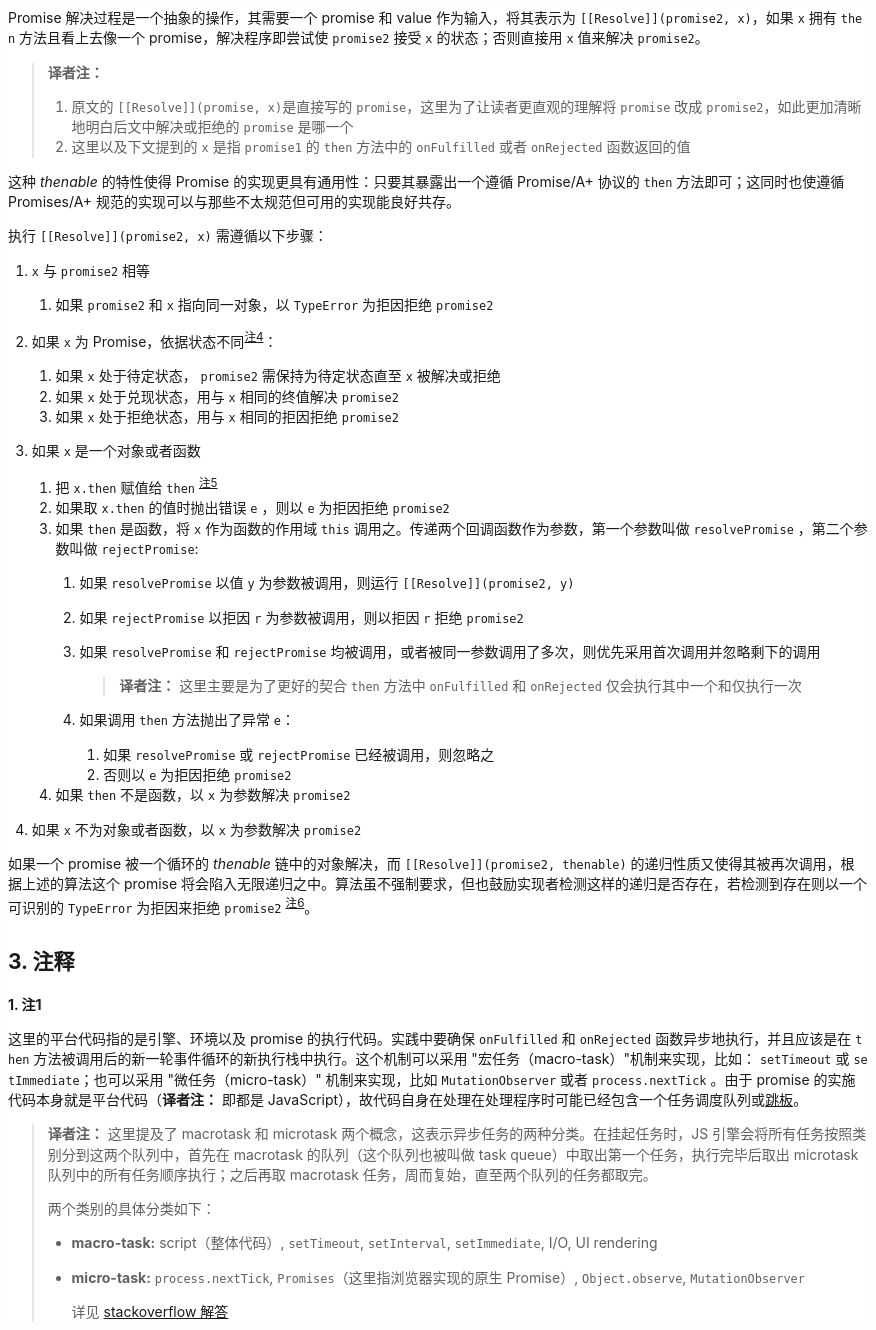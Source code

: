 Promise 解决过程是一个抽象的操作，其需要一个 promise 和 value 作为输入，将其表示为 `[[Resolve]](promise2, x)`，如果 `x` 拥有 `then` 方法且看上去像一个 promise，解决程序即尝试使 `promise2` 接受 `x` 的状态；否则直接用 `x` 值来解决 `promise2`。

> **译者注：**
>
> 1. 原文的 `[[Resolve]](promise, x)`是直接写的 `promise`，这里为了让读者更直观的理解将 `promise` 改成 `promise2`，如此更加清晰地明白后文中解决或拒绝的 `promise` 是哪一个
> 2. 这里以及下文提到的 `x` 是指 `promise1` 的 `then` 方法中的 `onFulfilled` 或者 `onRejected` 函数返回的值 

这种 *thenable* 的特性使得 Promise 的实现更具有通用性：只要其暴露出一个遵循 Promise/A+ 协议的 `then` 方法即可；这同时也使遵循 Promises/A+ 规范的实现可以与那些不太规范但可用的实现能良好共存。

执行 `[[Resolve]](promise2, x)` 需遵循以下步骤：

1. `x` 与 `promise2` 相等
   
   1. 如果 `promise2` 和 `x` 指向同一对象，以 `TypeError` 为拒因拒绝 `promise2`
2. 如果 `x` 为 Promise，依据状态不同<sup>[注4](#note-4)</sup>：
   1. 如果 `x` 处于待定状态， `promise2` 需保持为待定状态直至  `x`  被解决或拒绝
   2. 如果 `x` 处于兑现状态，用与 `x` 相同的终值解决 `promise2`
   3. 如果 `x` 处于拒绝状态，用与 `x` 相同的拒因拒绝 `promise2`
3. 如果 `x` 是一个对象或者函数
   1. 把 `x.then` 赋值给 `then` <sup>[注5](#note-5)</sup>
   2. 如果取 `x.then` 的值时抛出错误 `e` ，则以 `e` 为拒因拒绝 `promise2`
   3. 如果 `then` 是函数，将 `x` 作为函数的作用域 `this` 调用之。传递两个回调函数作为参数，第一个参数叫做 `resolvePromise` ，第二个参数叫做 `rejectPromise`:
      1. 如果 `resolvePromise` 以值 `y` 为参数被调用，则运行 `[[Resolve]](promise2, y)`
      
      2. 如果 `rejectPromise` 以拒因 `r` 为参数被调用，则以拒因 `r` 拒绝 `promise2`
      
      3. 如果 `resolvePromise` 和 `rejectPromise` 均被调用，或者被同一参数调用了多次，则优先采用首次调用并忽略剩下的调用
      
         > **译者注：** 这里主要是为了更好的契合 `then` 方法中 `onFulfilled` 和 `onRejected`  仅会执行其中一个和仅执行一次
      
      4. 如果调用 `then` 方法抛出了异常 `e`：
         1. 如果 `resolvePromise` 或 `rejectPromise` 已经被调用，则忽略之
         2. 否则以 `e` 为拒因拒绝 `promise2`
   4. 如果 `then` 不是函数，以 `x` 为参数解决 `promise2`
4. 如果 `x` 不为对象或者函数，以 `x` 为参数解决 `promise2`

如果一个 promise 被一个循环的 *thenable* 链中的对象解决，而 `[[Resolve]](promise2, thenable)` 的递归性质又使得其被再次调用，根据上述的算法这个 promise 将会陷入无限递归之中。算法虽不强制要求，但也鼓励实现者检测这样的递归是否存在，若检测到存在则以一个可识别的 `TypeError` 为拒因来拒绝 `promise2` <sup>[注6](#note-6)</sup>。

## 3. 注释

**<span id="note-1">1. 注1</span>**

这里的平台代码指的是引擎、环境以及 promise 的执行代码。实践中要确保 `onFulfilled` 和 `onRejected` 函数异步地执行，并且应该是在 `then` 方法被调用后的新一轮事件循环的新执行栈中执行。这个机制可以采用 "宏任务（macro-task）"机制来实现，比如： `setTimeout` 或 `setImmediate`；也可以采用 "微任务（micro-task）" 机制来实现，比如 `MutationObserver` 或者 `process.nextTick` 。由于 promise 的实施代码本身就是平台代码（**译者注：** 即都是 JavaScript），故代码自身在处理在处理程序时可能已经包含一个任务调度队列或[跳板](https://en.wikipedia.org/wiki/Trampoline_(computing))。

> **译者注：** 这里提及了 macrotask 和 microtask 两个概念，这表示异步任务的两种分类。在挂起任务时，JS 引擎会将所有任务按照类别分到这两个队列中，首先在 macrotask 的队列（这个队列也被叫做 task queue）中取出第一个任务，执行完毕后取出 microtask 队列中的所有任务顺序执行；之后再取 macrotask 任务，周而复始，直至两个队列的任务都取完。
>
>  两个类别的具体分类如下：
>
> - **macro-task:** script（整体代码）, `setTimeout`, `setInterval`, `setImmediate`, I/O, UI rendering
>
> - **micro-task:** `process.nextTick`, `Promises`（这里指浏览器实现的原生 Promise）, `Object.observe`, `MutationObserver`
>
>     详见 [stackoverflow 解答](http://stackoverflow.com/questions/25915634/difference-between-microtask-and-macrotask-within-an-event-loop-context) 
